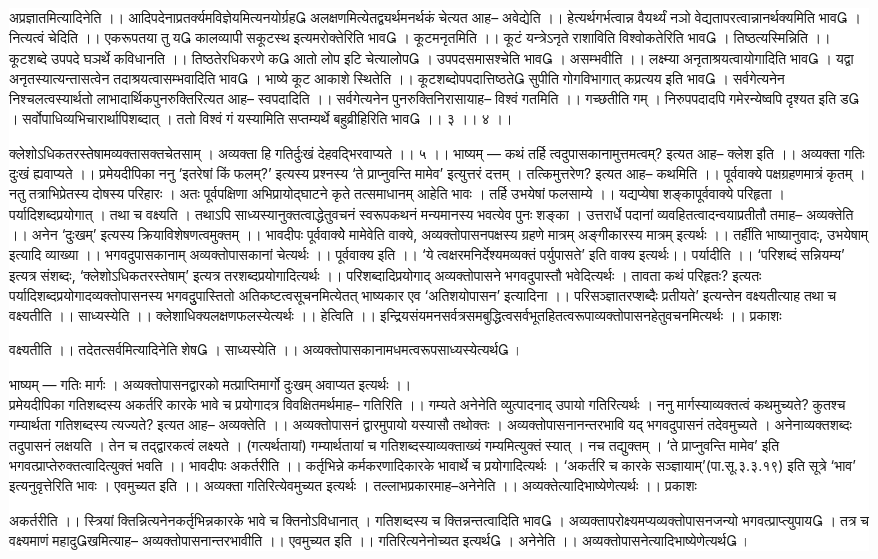 अप्रज्ञातमित्यादिनेति ।। आदिपदेनाप्रतर्क्यमविज्ञेयमित्यनयोर्ग्रह अलक्षणमित्येतद्व्यर्थमनर्थकं चेत्यत आह– अवेद्येति ।। हेत्यर्थगर्भत्वान्न वैयर्थ्यं नञो वेद्यतापरत्वान्नानर्थक्यमिति भाव । नित्यत्वं चेदिति ।। एकरूपतया तु य कालव्यापी सकूटस्थ इत्यमरोक्तेरिति भाव । कूटमनृतमिति ।। कूटं यन्त्रेऽनृते राशाविति विश्वोकतेरिति भाव । तिष्ठत्यस्मिन्निति ।। कूटशब्दे उपपदे घञर्थे कविधानति ।। तिष्ठतेरधिकरणे क आतो लोप इटि चेत्यालोप । उपपदसमासश्चेति भाव । असम्भवीति ।। लक्ष्म्या अनृताश्रयत्वायोगादिति भाव । यद्वा अनृतस्यात्यन्तासत्वेन तदाश्रयत्वासम्भवादिति भाव । भाष्ये कूट आकाशे स्थितेति ।। कूटशब्दोपपदात्तिष्ठते सुपीति गोगविभागात् कप्रत्यय इति भाव । सर्वगेत्यनेन निश्चलत्वस्यार्थतो लाभादार्थिकपुनरुक्तिरित्यत आह– स्वपदादिति ।। सर्वगेत्यनेन पुनरुक्तिनिरासायाह– विश्वं गतमिति ।। गच्छतीति गम् । निरुपपदादपि गमेरन्येष्वपि दृश्यत इति ड । सर्वोपाधिव्यभिचारार्थापिशब्दात् । ततो विश्वं गं यस्यामिति सप्तम्यर्थे बहुव्रीहिरिति भाव ।। ३ ।। ४ ।। 

क्लेशोऽधिकतरस्तेषामव्यक्तासक्तचेतसाम् ।
अव्यक्ता हि गतिर्दुःखं देहवद्भिरवाप्यते ।। ५ ।।
भाष्यम् — कथं तर्हि त्वदुपासकानामुत्तमत्वम्? इत्यत आह– क्लेश इति ।। अव्यक्ता गतिः दुःखं ह्यवाप्यते ।।
 प्रमेयदीपिका
 ननु ‘इतरेषां किं फलम्?’ इत्यस्य प्रश्नस्य ‘ते प्राप्नुवन्ति मामेव’ इत्युत्तरं दत्तम् । तत्किमुत्तरेण? इत्यत आह– कथमिति ।। पूर्ववाक्ये पक्षग्रहणमात्रं कृतम् । नतु तत्राभिप्रेतस्य दोषस्य परिहारः । अतः पूर्वपक्षिणा अभिप्रायोद्घाटने कृते तत्समाधानम् आहेति भावः । तर्हि उभयेषां फलसाम्ये ।। यद्यप्येषा शङ्कापूर्ववाक्ये परिहृता । पर्यादिशब्दप्रयोगात् । तथा च वक्ष्यति । तथाऽपि साध्यस्यानुक्तत्वाद्धेतुवचनं स्वरूपकथनं मन्यमानस्य भवत्येव पुनः शङ्का । उत्तरार्धे पदानां व्यवहितत्वादन्वयाप्रतीतौ तमाह– अव्यक्तेति ।। अनेन ‘दुःखम्’ इत्यस्य क्रियाविशेषणत्वमुक्तम् ।।
भावदीपः
पूर्ववाक्येे मामेवेति वाक्ये, अव्यक्तोपासनपक्षस्य ग्रहणे मात्रम् अङ्गीकारस्य मात्रम्
इत्यर्थः ।।  तर्हीति भाष्यानुवादः, उभयेषाम् इत्यादि व्याख्या ।। भगवदुपासकानाम् अव्यक्तोपासकानां चेत्यर्थः ।। पूर्ववाक्य इति ।। ‘ये त्वक्षरमनिर्देश्यमव्यक्तं पर्युपासते’ इति वाक्य इत्यर्थः।। पर्यादीति ।। ‘परिशब्दं सन्नियम्य’ इत्यत्र संशब्दः, ‘क्लेशोऽधिकतरस्तेषाम्’ इत्यत्र तरशब्दप्रयोगादित्यर्थः ।। परिशब्दादिप्रयोगाद् अव्यक्तोपासने भगवदुपास्तौ भवेदित्यर्थः । तावता कथं परिहृतः? इत्यतः पर्यादिशब्दप्रयोगादव्यक्तोपासनस्य भगवदुुपास्तितो अतिकष्टत्वसूचनमित्येतत् भाष्यकार एव ‘अतिशयोपासन’ इत्यादिना  ।। परिसञ्ज्ञातरप्शब्दैः प्रतीयते’ इत्यन्तेन वक्ष्यतीत्याह  तथा च वक्ष्यतीति ।। साध्यस्येति ।। क्लेशाधिक्यलक्षणफलस्येत्यर्थः ।। हेत्विति ।।  इन्द्रियसंयमनसर्वत्रसमबुद्धित्वसर्वभूतहितत्वरूपाव्यक्तोपासनहेतुवचनमित्यर्थः ।।
प्रकाशः

वक्ष्यतीति ।। तदेतत्सर्वमित्यादिनेति शेष । साध्यस्येति ।। अव्यक्तोपासकानामधमत्वरूपसाध्यस्येत्यर्थ । 

भाष्यम् — गतिः मार्गः । अव्यक्तोपासनद्वारको मत्प्राप्तिमार्गो दुःखम् अवाप्यत इत्यर्थः ।।  
प्रमेयदीपिका
गतिशब्दस्य अकर्तरि कारके भावे च प्रयोगादत्र विवक्षितमर्थमाह– गतिरिति ।।  गम्यते अनेनेति व्युत्पादनाद् उपायो गतिरित्यर्थः । ननु मार्गस्याव्यक्तत्वं कथमुच्यते? कुतश्च गम्यार्थता गतिशब्दस्य  त्यज्यते? इत्यत आह– अव्यक्तेति ।। अव्यक्तोपासनं द्वारमुपायो यस्यासौ तथोक्तः । अव्यक्तोपासनानन्तरभावि यद् भगवदुपासनं तदेवमुच्यते ।
अनेनाव्यक्तशब्दः तदुपासनं लक्षयति । तेन च तद्द्वारकत्वं लक्ष्यते । (गत्यर्थतायां) गम्यार्थतायां च गतिशब्दस्याव्यक्ताख्यं गम्यमित्युक्तं स्यात् । नच तद्युक्तम् । ‘ते प्राप्नुवन्ति मामेव’ इति भगवत्प्राप्तेरुक्तत्वादित्युक्तं भवति ।।
भावदीपः
अकर्तरीति ।। कर्तृभिन्ने कर्मकरणादिकारके भावार्थे च प्रयोगादित्यर्थः । ‘अकर्तरि च कारके सञ्ज्ञायाम्’(पा.सू.३.३.१९) इति सूत्रे ‘भाव’ इत्यनुवृत्तेरिति भावः । एवमुच्यत इति ।। अव्यक्ता गतिरित्येवमुच्यत इत्यर्थः । तल्लाभप्रकारमाह–अनेनेति ।। अव्यक्तेत्यादिभाष्येणेत्यर्थः ।।
प्रकाशः

अकर्तरीति ।। स्त्रियां क्तिन्नित्यनेनकर्तृभिन्नकारके भावे च क्तिनोऽविधानात् । गतिशब्दस्य च क्तिन्नन्तत्वादिति भाव । अव्यक्तापरोक्ष्यमप्यव्यक्तोपासनजन्यो भगवत्प्राप्त्युपाय । तत्र च वक्ष्यमाणं महादुखमित्याह– अव्यक्तोपासनान्तरभावीति ।। एवमुच्यत इति ।। गतिरित्यनेनोच्यत इत्यर्थ । अनेनेति ।। अव्यक्तोपासनेत्यादिभाष्येणेत्यर्थ । 
